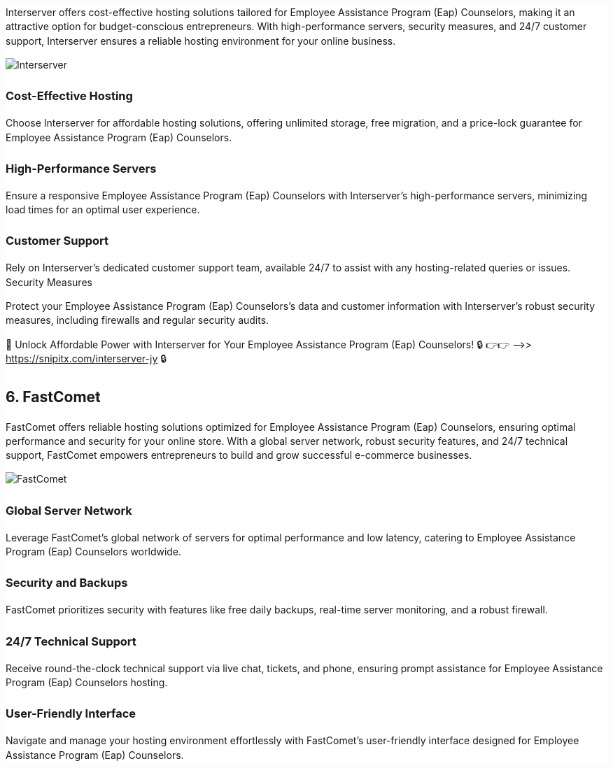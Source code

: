 Interserver offers cost-effective hosting solutions tailored for Employee Assistance Program (Eap) Counselors, making it an attractive option for budget-conscious entrepreneurs. With high-performance servers, security measures, and 24/7 customer support, Interserver ensures a reliable hosting environment for your online business.

![Interserver](https://i.imgur.com/OM5dOEW.jpeg "Interserver Hosting")

### Cost-Effective Hosting
Choose Interserver for affordable hosting solutions, offering unlimited storage, free migration, and a price-lock guarantee for Employee Assistance Program (Eap) Counselors.

### High-Performance Servers
Ensure a responsive Employee Assistance Program (Eap) Counselors with Interserver’s high-performance servers, minimizing load times for an optimal user experience.

### Customer Support
Rely on Interserver’s dedicated customer support team, available 24/7 to assist with any hosting-related queries or issues.
Security Measures

Protect your Employee Assistance Program (Eap) Counselors’s data and customer information with Interserver’s robust security measures, including firewalls and regular security audits.

💸 Unlock Affordable Power with Interserver for Your Employee Assistance Program (Eap) Counselors! 🔒
👉👉 -->> https://snipitx.com/interserver-jy 🔒

## 6. FastComet

FastComet offers reliable hosting solutions optimized for Employee Assistance Program (Eap) Counselors, ensuring optimal performance and security for your online store. With a global server network, robust security features, and 24/7 technical support, FastComet empowers entrepreneurs to build and grow successful e-commerce businesses.

![FastComet](https://i.imgur.com/7qgXuWp.png "FastComet Hosting")

### Global Server Network
Leverage FastComet’s global network of servers for optimal performance and low latency, catering to Employee Assistance Program (Eap) Counselors worldwide.

### Security and Backups
FastComet prioritizes security with features like free daily backups, real-time server monitoring, and a robust firewall.

### 24/7 Technical Support
Receive round-the-clock technical support via live chat, tickets, and phone, ensuring prompt assistance for Employee Assistance Program (Eap) Counselors hosting.

### User-Friendly Interface
Navigate and manage your hosting environment effortlessly with FastComet’s user-friendly interface designed for Employee Assistance Program (Eap) Counselors.
